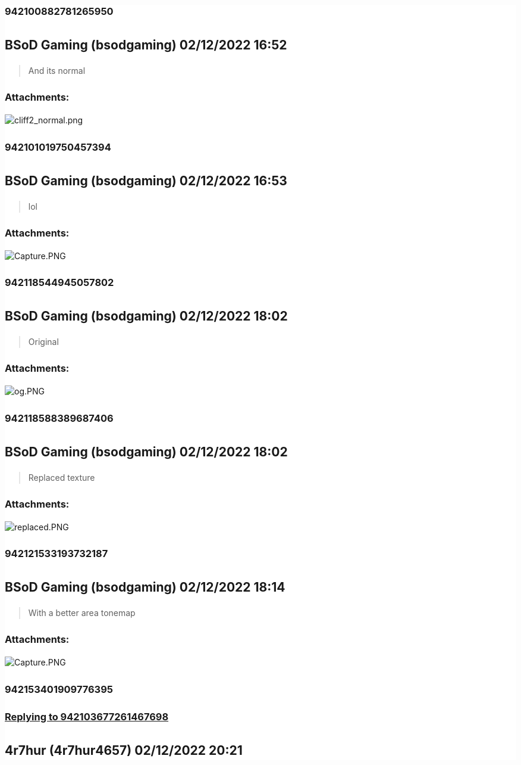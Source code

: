 ### 942100882781265950
## BSoD Gaming (bsodgaming) 02/12/2022 16:52 

> And its normal
### Attachments: 
![cliff2_normal.png](https://yuzudiscordbackup.s3.us-west-2.amazonaws.com/files-game-mods/942100882781265950_cliff2_normal.png)

### 942101019750457394
## BSoD Gaming (bsodgaming) 02/12/2022 16:53 

> lol
### Attachments: 
![Capture.PNG](https://yuzudiscordbackup.s3.us-west-2.amazonaws.com/files-game-mods/942101019750457394_Capture.PNG)

### 942118544945057802
## BSoD Gaming (bsodgaming) 02/12/2022 18:02 

> Original
### Attachments: 
![og.PNG](https://yuzudiscordbackup.s3.us-west-2.amazonaws.com/files-game-mods/942118544945057802_og.PNG)

### 942118588389687406
## BSoD Gaming (bsodgaming) 02/12/2022 18:02 

> Replaced texture
### Attachments: 
![replaced.PNG](https://yuzudiscordbackup.s3.us-west-2.amazonaws.com/files-game-mods/942118588389687406_replaced.PNG)

### 942121533193732187
## BSoD Gaming (bsodgaming) 02/12/2022 18:14 

> With a better area tonemap
### Attachments: 
![Capture.PNG](https://yuzudiscordbackup.s3.us-west-2.amazonaws.com/files-game-mods/942121533193732187_Capture.PNG)

### 942153401909776395
### [Replying to 942103677261467698](#942103677261467698)
## 4r7hur (4r7hur4657) 02/12/2022 20:21 
